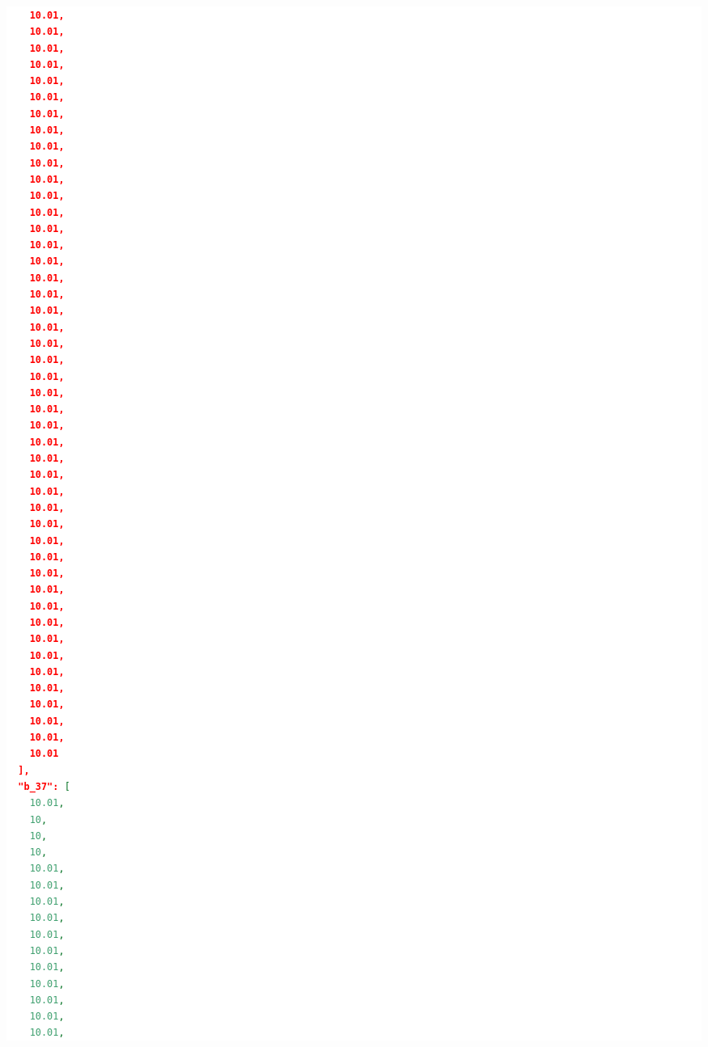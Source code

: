```json
    10.01,
    10.01,
    10.01,
    10.01,
    10.01,
    10.01,
    10.01,
    10.01,
    10.01,
    10.01,
    10.01,
    10.01,
    10.01,
    10.01,
    10.01,
    10.01,
    10.01,
    10.01,
    10.01,
    10.01,
    10.01,
    10.01,
    10.01,
    10.01,
    10.01,
    10.01,
    10.01,
    10.01,
    10.01,
    10.01,
    10.01,
    10.01,
    10.01,
    10.01,
    10.01,
    10.01,
    10.01,
    10.01,
    10.01,
    10.01,
    10.01,
    10.01,
    10.01,
    10.01,
    10.01,
    10.01
  ],
  "b_37": [
    10.01,
    10,
    10,
    10,
    10.01,
    10.01,
    10.01,
    10.01,
    10.01,
    10.01,
    10.01,
    10.01,
    10.01,
    10.01,
    10.01,
```